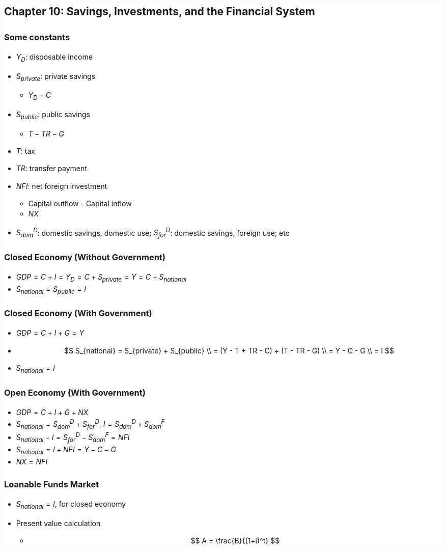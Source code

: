 ## Chapter 10: Savings, Investments, and the Financial System

### Some constants

- $Y_D$: disposable income

- $S_{private}$: private savings
	- $Y_D - C$
- $S_{public}$: public savings
	- $T - TR -G$
- $T$: tax
- $TR$: transfer payment
- $NFI$: net foreign investment
	- Capital outflow - Capital inflow
	- $NX$
- $S_{dom}^D$: domestic savings, domestic use; $S_{for}^D$: domestic savings, foreign use; etc

### Closed Economy (Without Government)

- $GDP = C + I = Y_D = C + S_{private} = Y = C + S_{national}$
- $S_{national} = S_{public} = I$

### Closed Economy (With Government)

- $GDP = C + I + G = Y$

- $$
	S_{national} = S_{private} + S_{public} \\
	= (Y - T + TR - C) + (T - TR - G) \\
	= Y - C - G \\
	= I
	$$

- $S_{national} = I$

### Open Economy (With Government)

- $GDP = C + I + G + NX$
- $S_{national} = S_{dom}^D + S_{for}^D$, $I = S_{dom}^D + S_{dom}^F$
- $S_{national} - I = S_{for}^D - S_{dom}^F = NFI$
- $S_{national} = I + NFI = Y - C - G$
- $NX = NFI$

### Loanable Funds Market

- $S_{national} = I$, for closed economy

- Present value calculation

	- $$
		A = \frac{B}{(1+i)^t}
		$$

